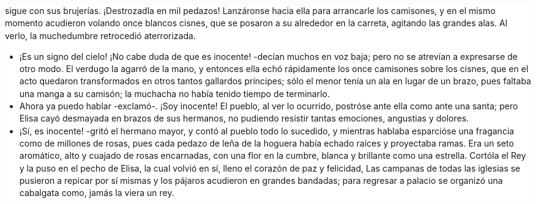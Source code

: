 sigue con sus brujerías. ¡Destrozadla en mil pedazos!
Lanzáronse hacia ella para arrancarle los camisones, y en el mismo
momento acudieron volando once blancos cisnes, que se posaron a su
alrededor en la carreta, agitando las grandes alas. Al verlo, la
muchedumbre retrocedió aterrorizada.
- ¡Es un signo del cielo! ¡No cabe duda de que es inocente! -decían
muchos en voz baja; pero no se atrevían a expresarse de otro modo.
El verdugo la agarró de la mano, y entonces ella echó rápidamente los
once camisones sobre los cisnes, que en el acto quedaron transformados
en otros tantos gallardos príncipes; sólo el menor tenía un ala en lugar
de un brazo, pues faltaba una manga a su camisón; la muchacha no había
tenido tiempo de terminarlo.
- Ahora ya puedo hablar -exclamó-. ¡Soy inocente! El pueblo, al ver lo
ocurrido, postróse ante ella como ante una santa; pero Elisa cayó
desmayada en brazos de sus hermanos, no pudiendo resistir tantas
emociones, angustias y dolores.
- ¡Sí, es inocente! -gritó el hermano mayor, y contó al pueblo todo lo
sucedido, y mientras hablaba esparcióse una fragancia como de millones
de rosas, pues cada pedazo de leña de la hoguera había echado raíces y
proyectaba ramas. Era un seto aromático, alto y cuajado de rosas
encarnadas, con una flor en la cumbre, blanca y brillante como una
estrella. Cortóla el Rey y la puso en el pecho de Elisa, la cual volvió
en sí, lleno el corazón de paz y felicidad,
Las campanas de todas las iglesias se pusieron a repicar por sí mismas y
los pájaros acudieron en grandes bandadas; para regresar a palacio se
organizó una cabalgata como, jamás la viera un rey.
